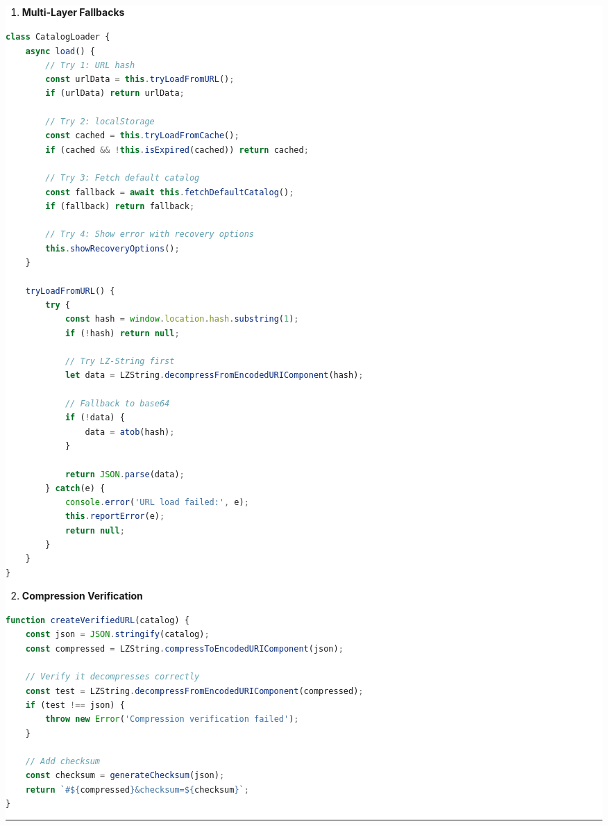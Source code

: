 1. **Multi-Layer Fallbacks**
```javascript
class CatalogLoader {
    async load() {
        // Try 1: URL hash
        const urlData = this.tryLoadFromURL();
        if (urlData) return urlData;
        
        // Try 2: localStorage
        const cached = this.tryLoadFromCache();
        if (cached && !this.isExpired(cached)) return cached;
        
        // Try 3: Fetch default catalog
        const fallback = await this.fetchDefaultCatalog();
        if (fallback) return fallback;
        
        // Try 4: Show error with recovery options
        this.showRecoveryOptions();
    }
    
    tryLoadFromURL() {
        try {
            const hash = window.location.hash.substring(1);
            if (!hash) return null;
            
            // Try LZ-String first
            let data = LZString.decompressFromEncodedURIComponent(hash);
            
            // Fallback to base64
            if (!data) {
                data = atob(hash);
            }
            
            return JSON.parse(data);
        } catch(e) {
            console.error('URL load failed:', e);
            this.reportError(e);
            return null;
        }
    }
}
```

2. **Compression Verification**
```javascript
function createVerifiedURL(catalog) {
    const json = JSON.stringify(catalog);
    const compressed = LZString.compressToEncodedURIComponent(json);
    
    // Verify it decompresses correctly
    const test = LZString.decompressFromEncodedURIComponent(compressed);
    if (test !== json) {
        throw new Error('Compression verification failed');
    }
    
    // Add checksum
    const checksum = generateChecksum(json);
    return `#${compressed}&checksum=${checksum}`;
}
```

---